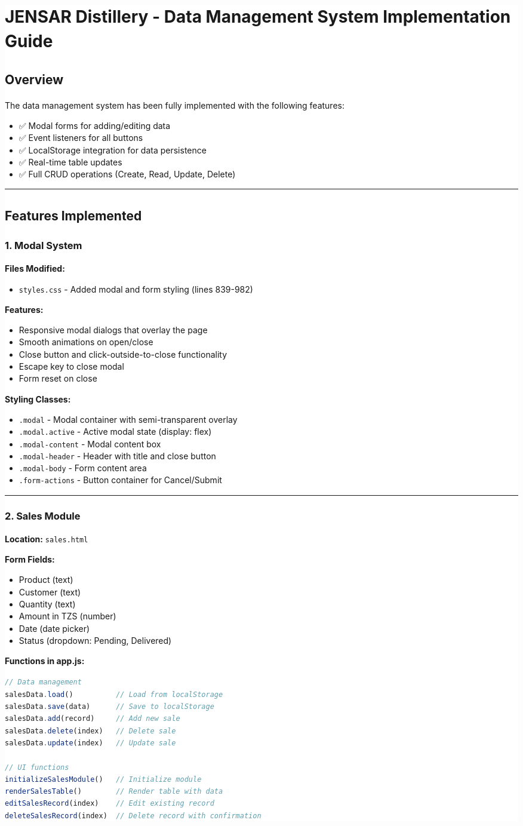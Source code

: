 # JENSAR Distillery - Data Management System Implementation Guide

## Overview

The data management system has been fully implemented with the following features:
- ✅ Modal forms for adding/editing data
- ✅ Event listeners for all buttons
- ✅ LocalStorage integration for data persistence
- ✅ Real-time table updates
- ✅ Full CRUD operations (Create, Read, Update, Delete)

---

## Features Implemented

### 1. Modal System

**Files Modified:**
- `styles.css` - Added modal and form styling (lines 839-982)

**Features:**
- Responsive modal dialogs that overlay the page
- Smooth animations on open/close
- Close button and click-outside-to-close functionality
- Escape key to close modal
- Form reset on close

**Styling Classes:**
- `.modal` - Modal container with semi-transparent overlay
- `.modal.active` - Active modal state (display: flex)
- `.modal-content` - Modal content box
- `.modal-header` - Header with title and close button
- `.modal-body` - Form content area
- `.form-actions` - Button container for Cancel/Submit

---

### 2. Sales Module

**Location:** `sales.html`

**Form Fields:**
- Product (text)
- Customer (text)
- Quantity (text)
- Amount in TZS (number)
- Date (date picker)
- Status (dropdown: Pending, Delivered)

**Functions in app.js:**
```javascript
// Data management
salesData.load()          // Load from localStorage
salesData.save(data)      // Save to localStorage
salesData.add(record)     // Add new sale
salesData.delete(index)   // Delete sale
salesData.update(index)   // Update sale

// UI functions
initializeSalesModule()   // Initialize module
renderSalesTable()        // Render table with data
editSalesRecord(index)    // Edit existing record
deleteSalesRecord(index)  // Delete record with confirmation
```
